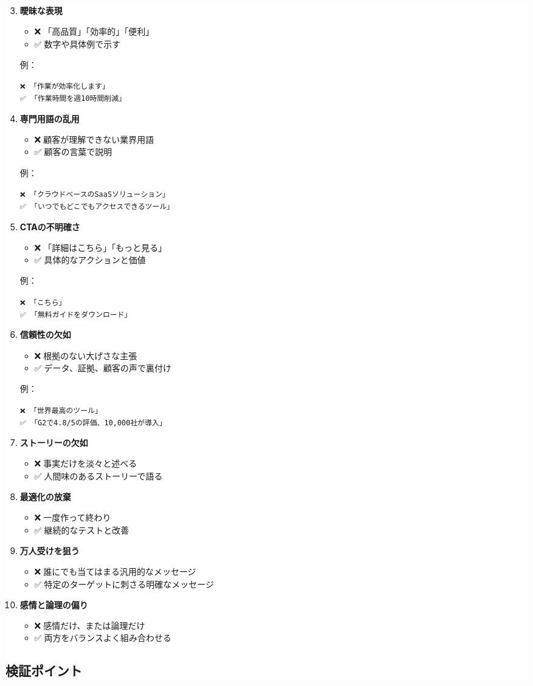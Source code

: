 3. **曖昧な表現**
   - ❌ 「高品質」「効率的」「便利」
   - ✅ 数字や具体例で示す

   例：
   ```
   ❌ 「作業が効率化します」
   ✅ 「作業時間を週10時間削減」
   ```

4. **専門用語の乱用**
   - ❌ 顧客が理解できない業界用語
   - ✅ 顧客の言葉で説明

   例：
   ```
   ❌ 「クラウドベースのSaaSソリューション」
   ✅ 「いつでもどこでもアクセスできるツール」
   ```

5. **CTAの不明確さ**
   - ❌ 「詳細はこちら」「もっと見る」
   - ✅ 具体的なアクションと価値

   例：
   ```
   ❌ 「こちら」
   ✅ 「無料ガイドをダウンロード」
   ```

6. **信頼性の欠如**
   - ❌ 根拠のない大げさな主張
   - ✅ データ、証拠、顧客の声で裏付け

   例：
   ```
   ❌ 「世界最高のツール」
   ✅ 「G2で4.8/5の評価、10,000社が導入」
   ```

7. **ストーリーの欠如**
   - ❌ 事実だけを淡々と述べる
   - ✅ 人間味のあるストーリーで語る

8. **最適化の放棄**
   - ❌ 一度作って終わり
   - ✅ 継続的なテストと改善

9. **万人受けを狙う**
   - ❌ 誰にでも当てはまる汎用的なメッセージ
   - ✅ 特定のターゲットに刺さる明確なメッセージ

10. **感情と論理の偏り**
    - ❌ 感情だけ、または論理だけ
    - ✅ 両方をバランスよく組み合わせる

## 検証ポイント
